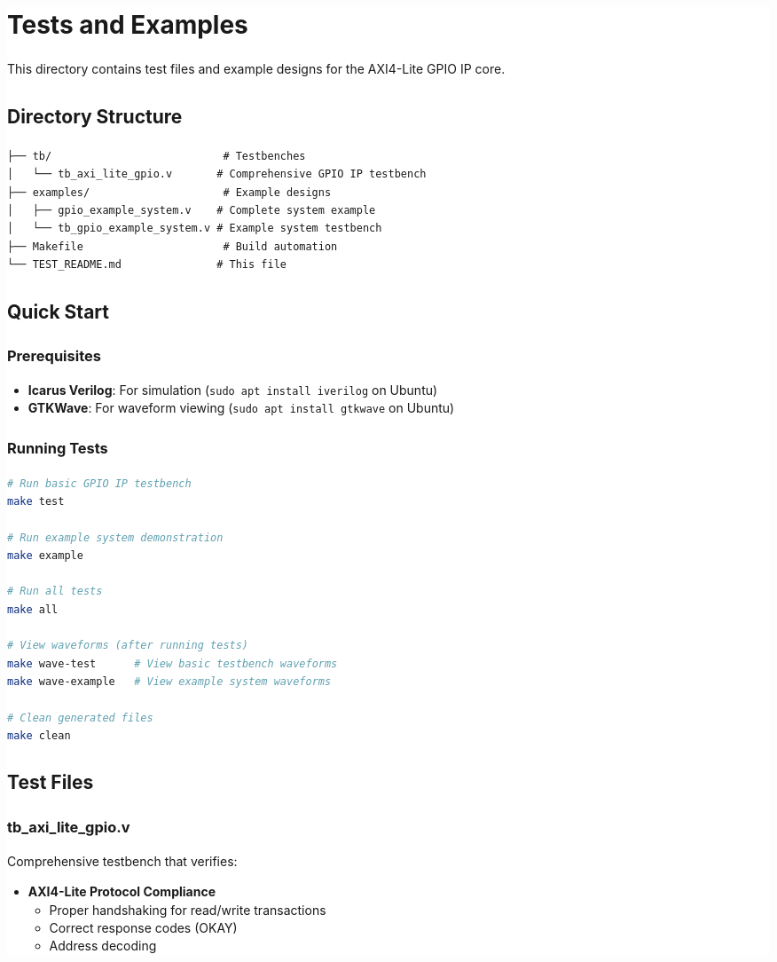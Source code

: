 # Tests and Examples

This directory contains test files and example designs for the AXI4-Lite GPIO IP core.

## Directory Structure

```
├── tb/                           # Testbenches
│   └── tb_axi_lite_gpio.v       # Comprehensive GPIO IP testbench
├── examples/                     # Example designs
│   ├── gpio_example_system.v    # Complete system example
│   └── tb_gpio_example_system.v # Example system testbench
├── Makefile                      # Build automation
└── TEST_README.md               # This file
```

## Quick Start

### Prerequisites

- **Icarus Verilog**: For simulation (`sudo apt install iverilog` on Ubuntu)
- **GTKWave**: For waveform viewing (`sudo apt install gtkwave` on Ubuntu)

### Running Tests

```bash
# Run basic GPIO IP testbench
make test

# Run example system demonstration
make example

# Run all tests
make all

# View waveforms (after running tests)
make wave-test      # View basic testbench waveforms
make wave-example   # View example system waveforms

# Clean generated files
make clean
```

## Test Files

### tb_axi_lite_gpio.v

Comprehensive testbench that verifies:

- **AXI4-Lite Protocol Compliance**
  - Proper handshaking for read/write transactions
  - Correct response codes (OKAY)
  - Address decoding
